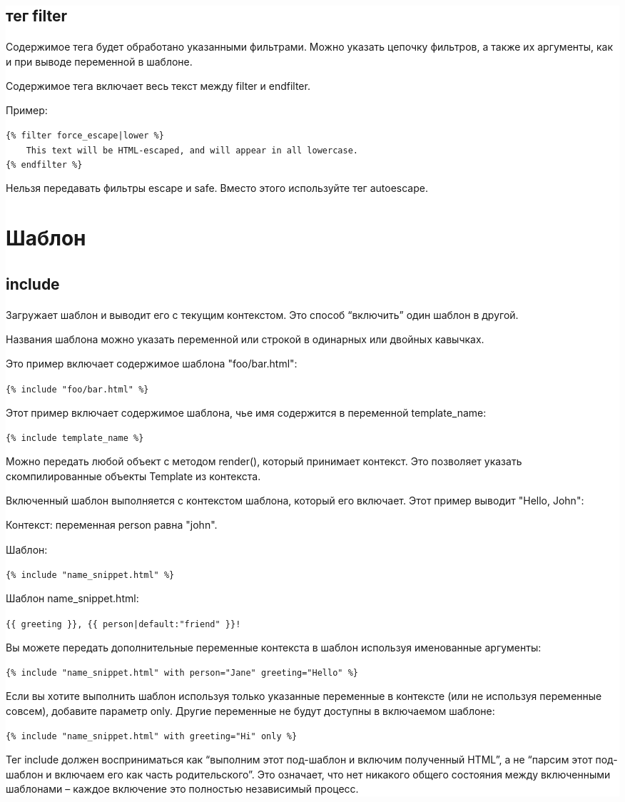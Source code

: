 тег filter
----------
Содержимое тега будет обработано указанными фильтрами. Можно указать цепочку фильтров, а также их аргументы, как и при выводе переменной в шаблоне.

Содержимое тега включает весь текст между filter и endfilter.

Пример:
```
{% filter force_escape|lower %}
    This text will be HTML-escaped, and will appear in all lowercase.
{% endfilter %}
```
Нельзя передавать фильтры escape и safe. Вместо этого используйте тег autoescape.

Шаблон
=======
include
--------
Загружает шаблон и выводит его с текущим контекстом. Это способ “включить” один шаблон в другой.

Названия шаблона можно указать переменной или строкой в одинарных или двойных кавычках.

Это пример включает содержимое шаблона "foo/bar.html":
```
{% include "foo/bar.html" %}
```
Этот пример включает содержимое шаблона, чье имя содержится в переменной template_name:
```
{% include template_name %}
```
Можно передать любой объект с методом render(), который принимает контекст. Это позволяет указать скомпилированные объекты Template из контекста.

Включенный шаблон выполняется с контекстом шаблона, который его включает. Этот пример выводит "Hello, John":

Контекст: переменная person равна "john".

Шаблон:
```
{% include "name_snippet.html" %}
```
Шаблон name_snippet.html:
```
{{ greeting }}, {{ person|default:"friend" }}!
```
Вы можете передать дополнительные переменные контекста в шаблон используя именованные аргументы:
```
{% include "name_snippet.html" with person="Jane" greeting="Hello" %}
```
Если вы хотите выполнить шаблон используя только указанные переменные в контексте (или не используя переменные совсем), добавите параметр only. Другие переменные не будут доступны в включаемом шаблоне:
```
{% include "name_snippet.html" with greeting="Hi" only %}
```
Тег include должен восприниматься как “выполним этот под-шаблон и включим полученный HTML”, а не “парсим этот под-шаблон и включаем его как часть родительского”. Это означает, что нет никакого общего состояния между включенными шаблонами – каждое включение это полностью независимый процесс.
